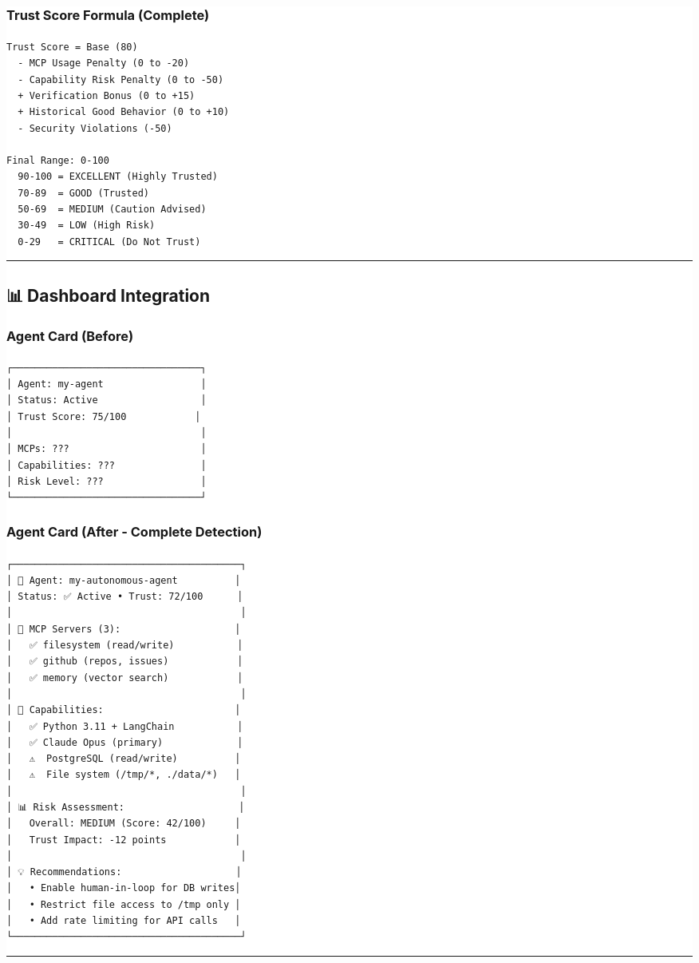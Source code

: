 ### Trust Score Formula (Complete)
```
Trust Score = Base (80)
  - MCP Usage Penalty (0 to -20)
  - Capability Risk Penalty (0 to -50)
  + Verification Bonus (0 to +15)
  + Historical Good Behavior (0 to +10)
  - Security Violations (-50)

Final Range: 0-100
  90-100 = EXCELLENT (Highly Trusted)
  70-89  = GOOD (Trusted)
  50-69  = MEDIUM (Caution Advised)
  30-49  = LOW (High Risk)
  0-29   = CRITICAL (Do Not Trust)
```

---

## 📊 Dashboard Integration

### Agent Card (Before)
```
┌─────────────────────────────────┐
│ Agent: my-agent                 │
│ Status: Active                  │
│ Trust Score: 75/100            │
│                                 │
│ MCPs: ???                       │
│ Capabilities: ???               │
│ Risk Level: ???                 │
└─────────────────────────────────┘
```

### Agent Card (After - Complete Detection)
```
┌────────────────────────────────────────┐
│ 🤖 Agent: my-autonomous-agent          │
│ Status: ✅ Active • Trust: 72/100      │
│                                        │
│ 🔌 MCP Servers (3):                    │
│   ✅ filesystem (read/write)           │
│   ✅ github (repos, issues)            │
│   ✅ memory (vector search)            │
│                                        │
│ 🧠 Capabilities:                       │
│   ✅ Python 3.11 + LangChain           │
│   ✅ Claude Opus (primary)             │
│   ⚠️  PostgreSQL (read/write)          │
│   ⚠️  File system (/tmp/*, ./data/*)   │
│                                        │
│ 📊 Risk Assessment:                    │
│   Overall: MEDIUM (Score: 42/100)     │
│   Trust Impact: -12 points            │
│                                        │
│ 💡 Recommendations:                    │
│   • Enable human-in-loop for DB writes│
│   • Restrict file access to /tmp only │
│   • Add rate limiting for API calls   │
└────────────────────────────────────────┘
```

---